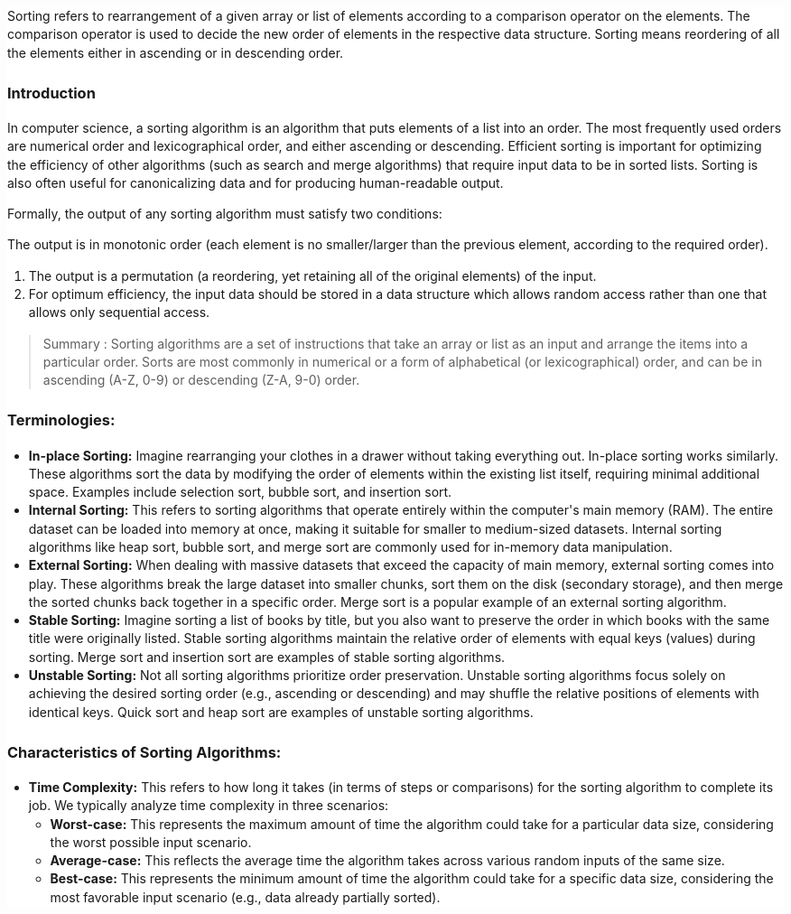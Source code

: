 Sorting refers to rearrangement of a given array or list of elements according to a comparison operator on the elements. The comparison operator is used to decide the new order of elements in the respective data structure. Sorting means reordering of all the elements either in ascending or in descending order.
### Introduction

In computer science, a sorting algorithm is an algorithm that puts elements of a list into an order. The most frequently used orders are numerical order and lexicographical order, and either ascending or descending. Efficient sorting is important for optimizing the efficiency of other algorithms (such as search and merge algorithms) that require input data to be in sorted lists. Sorting is also often useful for canonicalizing data and for producing human-readable output.

Formally, the output of any sorting algorithm must satisfy two conditions:

The output is in monotonic order (each element is no smaller/larger than the previous element, according to the required order).
  1. The output is a permutation (a reordering, yet retaining all of the original elements) of the input.
  2. For optimum efficiency, the input data should be stored in a data structure which allows random access rather than one that allows only sequential access.

> Summary : Sorting algorithms are a set of instructions that take an array or list as an input and arrange the items into a particular order. Sorts are most commonly in numerical or a form of alphabetical (or lexicographical) order, and can be in ascending (A-Z, 0-9) or descending (Z-A, 9-0) order.

### Terminologies:

* **In-place Sorting:** Imagine rearranging your clothes in a drawer without taking everything out. In-place sorting works similarly. These algorithms sort the data by modifying the order of elements within the existing list itself, requiring minimal additional space. Examples include selection sort, bubble sort, and insertion sort.
* **Internal Sorting:** This refers to sorting algorithms that operate entirely within the computer's main memory (RAM). The entire dataset can be loaded into memory at once, making it suitable for smaller to medium-sized datasets. Internal sorting algorithms like heap sort, bubble sort, and merge sort are commonly used for in-memory data manipulation. 
* **External Sorting:** When dealing with massive datasets that exceed the capacity of main memory, external sorting comes into play. These algorithms break the large dataset into smaller chunks, sort them on the disk (secondary storage), and then merge the sorted chunks back together in a specific order. Merge sort is a popular example of an external sorting algorithm.
* **Stable Sorting:** Imagine sorting a list of books by title, but you also want to preserve the order in which books with the same title were originally listed. Stable sorting algorithms maintain the relative order of elements with equal keys (values) during sorting. Merge sort and insertion sort are examples of stable sorting algorithms.
* **Unstable Sorting:** Not all sorting algorithms prioritize order preservation. Unstable sorting algorithms focus solely on achieving the desired sorting order (e.g., ascending or descending) and may shuffle the relative positions of elements with identical keys. Quick sort and heap sort are examples of unstable sorting algorithms.


### Characteristics of Sorting Algorithms:
* **Time Complexity:** This refers to how long it takes (in terms of steps or comparisons) for the sorting algorithm to complete its job. We typically analyze time complexity in three scenarios:
    * **Worst-case:** This represents the maximum amount of time the algorithm could take for a particular data size, considering the worst possible input scenario.
    * **Average-case:** This reflects the average time the algorithm takes across various random inputs of the same size.
    * **Best-case:** This represents the minimum amount of time the algorithm could take for a specific data size, considering the most favorable input scenario (e.g., data already partially sorted).

